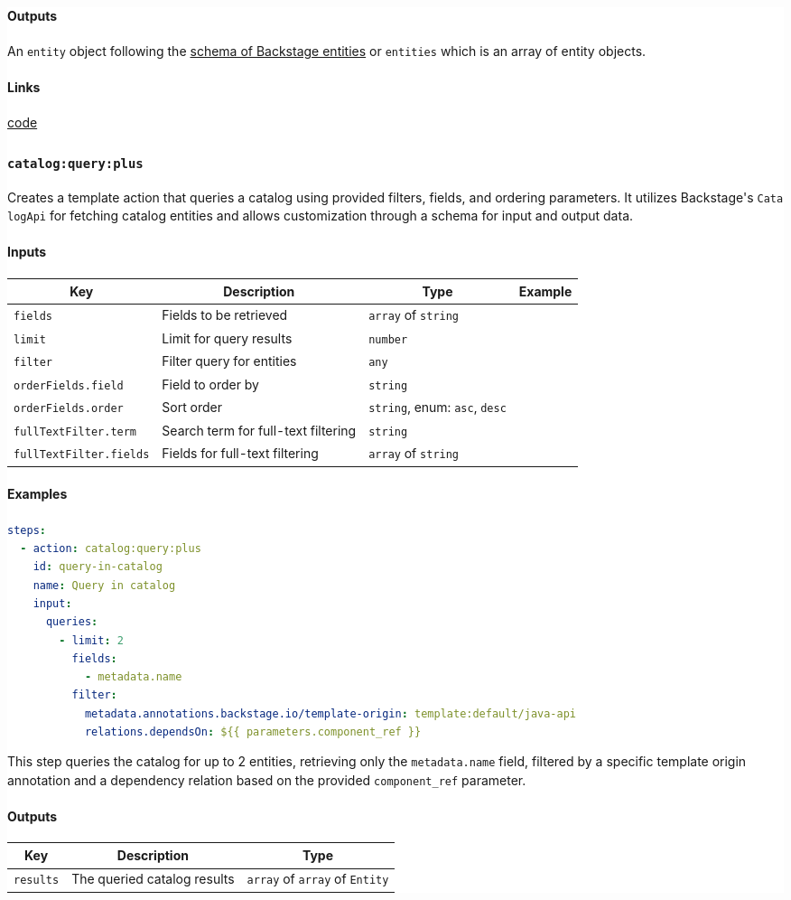 #### Outputs

An `entity` object following the [schema of Backstage entities](https://backstage.io/docs/features/software-catalog/descriptor-format/) or `entities` which is an array of entity objects. 

#### Links
[code](https://github.com/backstage/backstage/blob/master/plugins/scaffolder-backend/src/scaffolder/actions/builtin/catalog/fetch.ts)

### `catalog:query:plus`
Creates a template action that queries a catalog using provided filters, fields, and ordering parameters. It utilizes Backstage's `CatalogApi` for fetching catalog entities and allows customization through a schema for input and output data.

#### Inputs
| **Key**            | **Description**          | **Type**                 | **Example** |
|--------------------|--------------------------|--------------------------|-------------|
| `fields`           | Fields to be retrieved    | `array` of `string`       |             |
| `limit`            | Limit for query results   | `number`                 |             |
| `filter`           | Filter query for entities | `any`                    |             |
| `orderFields.field`| Field to order by         | `string`                 |             |
| `orderFields.order`| Sort order                | `string`, enum: `asc`, `desc` |             |
| `fullTextFilter.term` | Search term for full-text filtering | `string`        |             |
| `fullTextFilter.fields`| Fields for full-text filtering | `array` of `string` |             |

#### Examples
```yaml
steps:
  - action: catalog:query:plus
    id: query-in-catalog
    name: Query in catalog
    input:
      queries:
        - limit: 2
          fields:
            - metadata.name
          filter:
            metadata.annotations.backstage.io/template-origin: template:default/java-api
            relations.dependsOn: ${{ parameters.component_ref }}
```
This step queries the catalog for up to 2 entities, retrieving only the `metadata.name` field, filtered by a specific template origin annotation and a dependency relation based on the provided `component_ref` parameter.

#### Outputs
| **Key**  | **Description**            | **Type**            |
|----------|----------------------------|---------------------|
| `results`| The queried catalog results | `array` of `array` of `Entity` |
